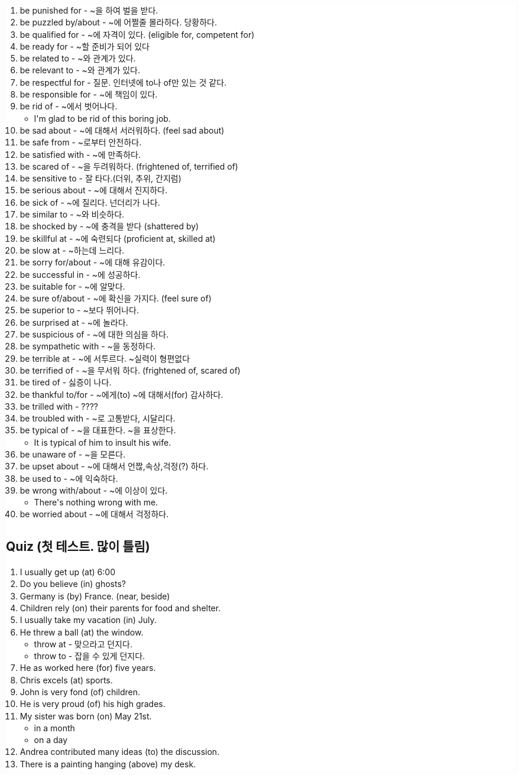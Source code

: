 1. be punished for - ~을 하여 벌을 받다.
1. be puzzled by/about - ~에 어쩔줄 몰라하다. 당황하다.
1. be qualified for - ~에 자격이 있다. (eligible for, competent for)  
1. be ready for - ~할 준비가 되어 있다
1. be related to - ~와 관계가 있다.
1. be relevant to - ~와 관계가 있다.
1. be respectful for - 질문. 인터넷에 to나 of만 있는 것 같다.
1. be responsible for - ~에 책임이 있다.
1. be rid of - ~에서 벗어나다.
    - I'm glad to be rid of this boring job.
1. be sad about - ~에 대해서 서러워하다. (feel sad about)
1. be safe from - ~로부터 안전하다.
1. be satisfied with - ~에 만족하다.
1. be scared of - ~을 두려워하다. (frightened of, terrified of)
1. be sensitive to - 잘 타다.(더위, 추위, 간지럼)
1. be serious about - ~에 대해서 진지하다.
1. be sick of - ~에 질리다. 넌더리가 나다.
1. be similar to - ~와 비슷하다.
1. be shocked by - ~에 충격을 받다 (shattered by)
1. be skillful at - ~에 숙련되다 (proficient at, skilled at)
1. be slow at - ~하는데 느리다.
1. be sorry for/about - ~에 대해 유감이다.
1. be successful in - ~에 성공하다.
1. be suitable for - ~에 알맞다.
1. be sure of/about - ~에 확신을 가지다. (feel sure of)
1. be superior to - ~보다 뛰어나다.
1. be surprised at - ~에 놀라다.
1. be suspicious of - ~에 대한 의심을 하다.
1. be sympathetic with - ~을 동정하다. 
1. be terrible at - ~에 서투르다. ~실력이 형편없다
1. be terrified of - ~을 무서워 하다. (frightened of, scared of)
1. be tired of - 싫증이 나다. 
1. be thankful to/for - ~에게(to) ~에 대해서(for) 감사하다.
1. be trilled with - ????
1. be troubled with - ~로 고통받다, 시달리다.
1. be typical of - ~을 대표한다. ~을 표상한다.
    - It is typical of him to insult his wife.
1. be unaware of - ~을 모른다.
1. be upset about - ~에 대해서 언짢,속상,걱정(?) 하다.
1. be used to - ~에 익숙하다.
1. be wrong with/about - ~에 이상이 있다.
    - There's nothing wrong with me.
1. be worried about - ~에 대해서 걱정하다.


## Quiz (첫 테스트. 많이 틀림)

1. I usually get up (at) 6:00
1. Do you believe (in) ghosts?
1. Germany is (by) France. (near, beside)
1. Children rely (on) their parents for food and shelter.
1. I usually take my vacation (in) July.
1. He threw a ball (at) the window.
    - throw at - 맞으라고 던지다.
    - throw to - 잡을 수 있게 던지다.
1. He as worked here (for) five years.
1. Chris excels (at) sports.
1. John is very fond (of) children.
1. He is very proud (of) his high grades.
1. My sister was born (on) May 21st.
    - in a month
    - on a day
1. Andrea contributed many ideas (to) the discussion.
1. There is a painting hanging (above) my desk.